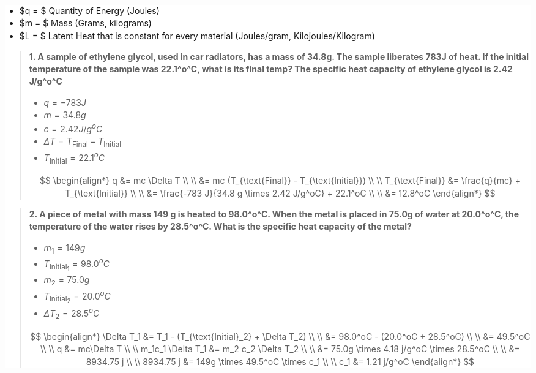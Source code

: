 - $q = $ Quantity of Energy (Joules)
- $m = $ Mass (Grams, kilograms)
- $L = $ Latent Heat that is constant for every material (Joules/gram, Kilojoules/Kilogram)



> **1. A sample of ethylene glycol, used in car radiators, has a mass of 34.8g. The sample liberates 783J of heat. If the initial temperature of the sample was 22.1^o^C, what is its final temp? The specific heat capacity of ethylene glycol is 2.42 J/g^o^C**
>
> - $q = -783 J$
> - $m = 34.8 g$
> - $c = 2.42 J/g ^oC$
> - $\Delta T = T_{\text{Final}} - T_{\text{Initial}}$
> - $T_{\text{Initial}} = 22.1^oC$
>
>  
> $$
> \begin{align*}
> q &= mc \Delta T \\ \\
> &= mc (T_{\text{Final}} - T_{\text{Initial}}) \\ \\
> T_{\text{Final}} &= \frac{q}{mc} + T_{\text{Initial}} \\ \\
> &= \frac{-783 J}{34.8 g \times 2.42 J/g^oC} + 22.1^oC \\ \\
> &= 12.8^oC
> \end{align*}
> $$
> 



> **2. A piece of metal with mass 149 g is heated to 98.0^o^C. When the metal is placed in 75.0g of water at 20.0^o^C, the temperature of the water rises by 28.5^o^C. What is the specific heat capacity of the metal?**
>
> - $m_1 = 149g$
> - $T_{\text{Initial}_1} = 98.0^oC$
> - $m_2 = 75.0g$ 
> - $T_{\text{Initial}_2} = 20.0^oC$
> - $\Delta T_2 = 28.5^oC$
>
>  
> $$
> \begin{align*}
> \Delta T_1 &= T_1 - (T_{\text{Initial}_2} + \Delta T_2) \\ \\
> &= 98.0^oC - (20.0^oC + 28.5^oC) \\ \\
> &= 49.5^oC \\ \\
> q &= mc\Delta T \\ \\
> m_1c_1 \Delta T_1 &= m_2 c_2 \Delta T_2 \\ \\
> &= 75.0g \times 4.18 j/g^oC \times 28.5^oC \\ \\
> &= 8934.75 j \\ \\
> 8934.75 j &= 149g \times 49.5^oC \times c_1 \\ \\
> c_1 &= 1.21 j/g^oC 
> \end{align*}
> $$
